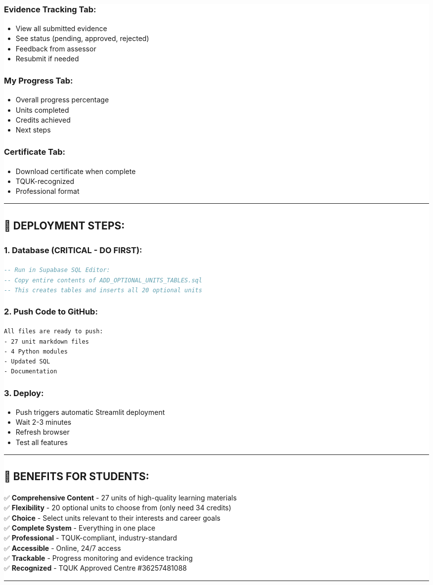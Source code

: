 ### Evidence Tracking Tab:
- View all submitted evidence
- See status (pending, approved, rejected)
- Feedback from assessor
- Resubmit if needed

### My Progress Tab:
- Overall progress percentage
- Units completed
- Credits achieved
- Next steps

### Certificate Tab:
- Download certificate when complete
- TQUK-recognized
- Professional format

---

## 🚀 DEPLOYMENT STEPS:

### 1. Database (CRITICAL - DO FIRST):
```sql
-- Run in Supabase SQL Editor:
-- Copy entire contents of ADD_OPTIONAL_UNITS_TABLES.sql
-- This creates tables and inserts all 20 optional units
```

### 2. Push Code to GitHub:
```
All files are ready to push:
- 27 unit markdown files
- 4 Python modules
- Updated SQL
- Documentation
```

### 3. Deploy:
- Push triggers automatic Streamlit deployment
- Wait 2-3 minutes
- Refresh browser
- Test all features

---

## 🎉 BENEFITS FOR STUDENTS:

✅ **Comprehensive Content** - 27 units of high-quality learning materials  
✅ **Flexibility** - 20 optional units to choose from (only need 34 credits)  
✅ **Choice** - Select units relevant to their interests and career goals  
✅ **Complete System** - Everything in one place  
✅ **Professional** - TQUK-compliant, industry-standard  
✅ **Accessible** - Online, 24/7 access  
✅ **Trackable** - Progress monitoring and evidence tracking  
✅ **Recognized** - TQUK Approved Centre #36257481088  

---